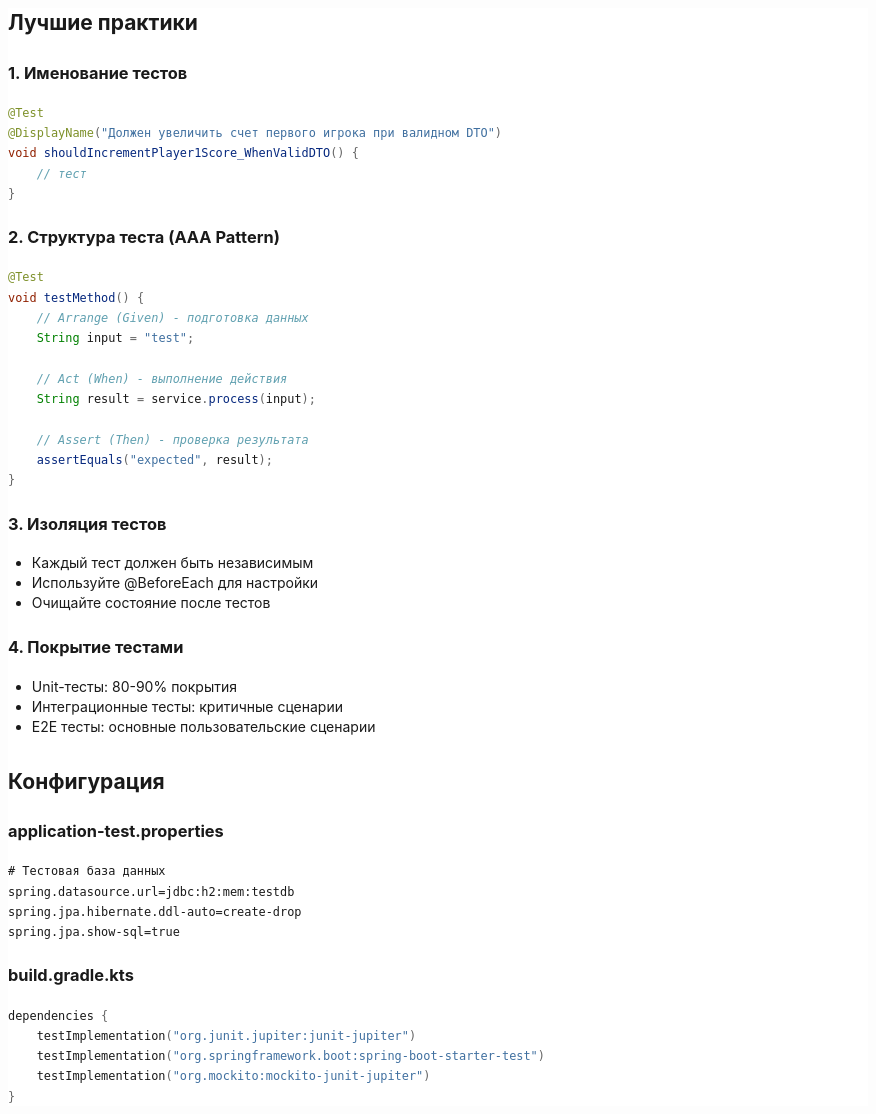 ## Лучшие практики

### 1. Именование тестов
```java
@Test
@DisplayName("Должен увеличить счет первого игрока при валидном DTO")
void shouldIncrementPlayer1Score_WhenValidDTO() {
    // тест
}
```

### 2. Структура теста (AAA Pattern)
```java
@Test
void testMethod() {
    // Arrange (Given) - подготовка данных
    String input = "test";
    
    // Act (When) - выполнение действия
    String result = service.process(input);
    
    // Assert (Then) - проверка результата
    assertEquals("expected", result);
}
```

### 3. Изоляция тестов
- Каждый тест должен быть независимым
- Используйте @BeforeEach для настройки
- Очищайте состояние после тестов

### 4. Покрытие тестами
- Unit-тесты: 80-90% покрытия
- Интеграционные тесты: критичные сценарии
- E2E тесты: основные пользовательские сценарии

## Конфигурация

### application-test.properties
```properties
# Тестовая база данных
spring.datasource.url=jdbc:h2:mem:testdb
spring.jpa.hibernate.ddl-auto=create-drop
spring.jpa.show-sql=true
```

### build.gradle.kts
```kotlin
dependencies {
    testImplementation("org.junit.jupiter:junit-jupiter")
    testImplementation("org.springframework.boot:spring-boot-starter-test")
    testImplementation("org.mockito:mockito-junit-jupiter")
}
```

